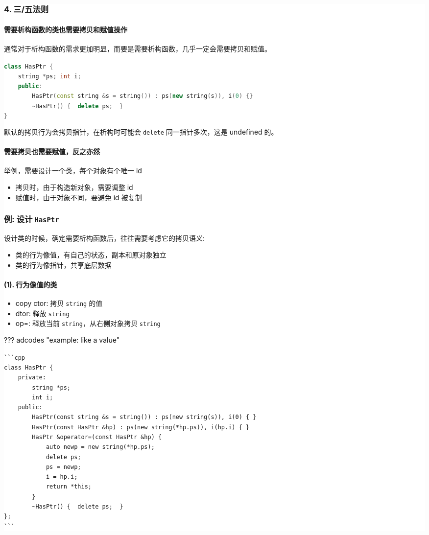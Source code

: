 ### 4. 三/五法则

#### 需要析构函数的类也需要拷贝和赋值操作

通常对于析构函数的需求更加明显，而要是需要析构函数，几乎一定会需要拷贝和赋值。

```cpp
class HasPtr {
    string *ps; int i;
    public:
        HasPtr(const string &s = string()) : ps(new string(s)), i(0) {}
        ~HasPtr() {  delete ps;  }
}
```

默认的拷贝行为会拷贝指针，在析构时可能会 `delete` 同一指针多次，这是 undefined 的。

#### 需要拷贝也需要赋值，反之亦然

举例，需要设计一个类，每个对象有个唯一 id

-   拷贝时，由于构造新对象，需要调整 id
-   赋值时，由于对象不同，要避免 id 被复制

### 例: 设计 `HasPtr`

设计类的时候，确定需要析构函数后，往往需要考虑它的拷贝语义:

-   类的行为像值，有自己的状态，副本和原对象独立
-   类的行为像指针，共享底层数据

#### (1). 行为像值的类

<font class="u_1">

-   copy ctor: 拷贝 `string` 的值
-   dtor: 释放 `string`
-   op=: 释放当前 `string`，从右侧对象拷贝 `string`

</font>

??? adcodes "example: like a value"

    ```cpp
    class HasPtr {
        private:
            string *ps;
            int i;
        public:
            HasPtr(const string &s = string()) : ps(new string(s)), i(0) { }
            HasPtr(const HasPtr &hp) : ps(new string(*hp.ps)), i(hp.i) { }
            HasPtr &operator=(const HasPtr &hp) {
                auto newp = new string(*hp.ps);
                delete ps;
                ps = newp;
                i = hp.i;
                return *this;
            }
            ~HasPtr() {  delete ps;  }
    };
    ```
